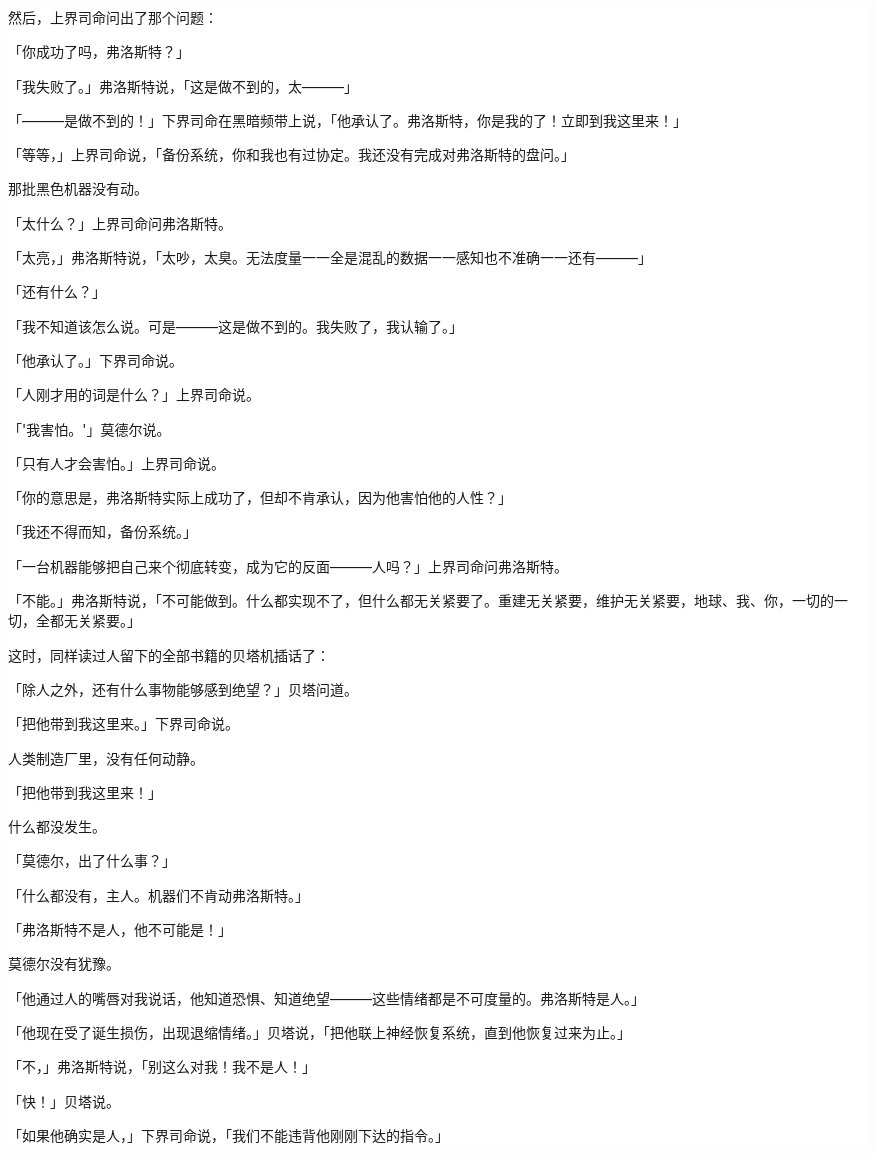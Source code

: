 然后，上界司命问出了那个问题：

「你成功了吗，弗洛斯特？」

「我失败了。」弗洛斯特说，「这是做不到的，太———」

「———是做不到的！」下界司命在黑暗频带上说，「他承认了。弗洛斯特，你是我的了！立即到我这里来！」

「等等，」上界司命说，「备份系统，你和我也有过协定。我还没有完成对弗洛斯特的盘问。」

那批黑色机器没有动。

「太什么？」上界司命问弗洛斯特。

「太亮，」弗洛斯特说，「太吵，太臭。无法度量一一全是混乱的数据一一感知也不准确一一还有———」

「还有什么？」

「我不知道该怎么说。可是———这是做不到的。我失败了，我认输了。」

「他承认了。」下界司命说。

「人刚才用的词是什么？」上界司命说。

「'我害怕。'」莫德尔说。

「只有人才会害怕。」上界司命说。

「你的意思是，弗洛斯特实际上成功了，但却不肯承认，因为他害怕他的人性？」

「我还不得而知，备份系统。」

「一台机器能够把自己来个彻底转变，成为它的反面———人吗？」上界司命问弗洛斯特。

「不能。」弗洛斯特说，「不可能做到。什么都实现不了，但什么都无关紧要了。重建无关紧要，维护无关紧要，地球、我、你，一切的一切，全都无关紧要。」

这时，同样读过人留下的全部书籍的贝塔机插话了：

「除人之外，还有什么事物能够感到绝望？」贝塔问道。

「把他带到我这里来。」下界司命说。

人类制造厂里，没有任何动静。

「把他带到我这里来！」

什么都没发生。

「莫德尔，出了什么事？」

「什么都没有，主人。机器们不肯动弗洛斯特。」

「弗洛斯特不是人，他不可能是！」

莫德尔没有犹豫。

「他通过人的嘴唇对我说话，他知道恐惧、知道绝望———这些情绪都是不可度量的。弗洛斯特是人。」

「他现在受了诞生损伤，出现退缩情绪。」贝塔说，「把他联上神经恢复系统，直到他恢复过来为止。」

「不，」弗洛斯特说，「别这么对我！我不是人！」

「快！」贝塔说。

「如果他确实是人，」下界司命说，「我们不能违背他刚刚下达的指令。」
